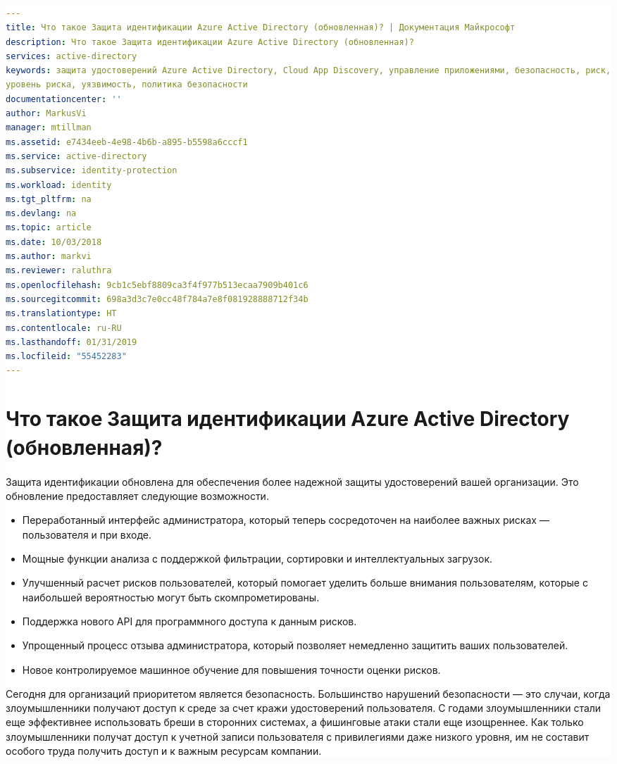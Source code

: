 ```yaml
---
title: Что такое Защита идентификации Azure Active Directory (обновленная)? | Документация Майкрософт
description: Что такое Защита идентификации Azure Active Directory (обновленная)?
services: active-directory
keywords: защита удостоверений Azure Active Directory, Cloud App Discovery, управление приложениями, безопасность, риск, уровень риска, уязвимость, политика безопасности
documentationcenter: ''
author: MarkusVi
manager: mtillman
ms.assetid: e7434eeb-4e98-4b6b-a895-b5598a6cccf1
ms.service: active-directory
ms.subservice: identity-protection
ms.workload: identity
ms.tgt_pltfrm: na
ms.devlang: na
ms.topic: article
ms.date: 10/03/2018
ms.author: markvi
ms.reviewer: raluthra
ms.openlocfilehash: 9cb1c5ebf8809ca3f4f977b513ecaa7909b401c6
ms.sourcegitcommit: 698a3d3c7e0cc48f784a7e8f081928888712f34b
ms.translationtype: HT
ms.contentlocale: ru-RU
ms.lasthandoff: 01/31/2019
ms.locfileid: "55452283"
---
```

# <a name="what-is-azure-active-directory-identity-protection-refreshed"></a>Что такое Защита идентификации Azure Active Directory (обновленная)?

Защита идентификации обновлена для обеспечения более надежной защиты удостоверений вашей организации. Это обновление предоставляет следующие возможности.

- Переработанный интерфейс администратора, который теперь сосредоточен на наиболее важных рисках — пользователя и при входе.

- Мощные функции анализа с поддержкой фильтрации, сортировки и интеллектуальных загрузок.

- Улучшенный расчет рисков пользователей, который помогает уделить больше внимания пользователям, которые с наибольшей вероятностью могут быть скомпрометированы.

- Поддержка нового API для программного доступа к данным рисков.

- Упрощенный процесс отзыва администратора, который позволяет немедленно защитить ваших пользователей.

- Новое контролируемое машинное обучение для повышения точности оценки рисков.



Сегодня для организаций приоритетом является безопасность. Большинство нарушений безопасности — это случаи, когда злоумышленники получают доступ к среде за счет кражи удостоверений пользователя. С годами злоумышленники стали еще эффективнее использовать бреши в сторонних системах, а фишинговые атаки стали еще изощреннее. Как только злоумышленники получат доступ к учетной записи пользователя с привилегиями даже низкого уровня, им не составит особого труда получить доступ и к важным ресурсам компании. 
